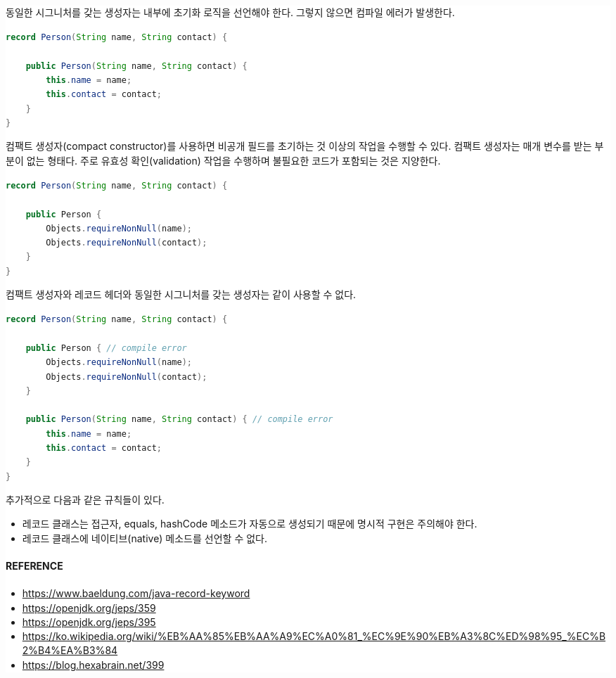동일한 시그니처를 갖는 생성자는 내부에 초기화 로직을 선언해야 한다. 그렇지 않으면 컴파일 에러가 발생한다.

```java
record Person(String name, String contact) {

    public Person(String name, String contact) {
        this.name = name;
        this.contact = contact;
    }
}
```

컴팩트 생성자(compact constructor)를 사용하면 비공개 필드를 초기하는 것 이상의 작업을 수행할 수 있다. 컴팩트 생성자는 매개 변수를 받는 부분이 없는 형태다. 주로 유효성 확인(validation) 작업을 수행하며 불필요한 코드가 포함되는 것은 지양한다. 

```java
record Person(String name, String contact) {

    public Person {
        Objects.requireNonNull(name);
        Objects.requireNonNull(contact);
    }
}
```

컴팩트 생성자와 레코드 헤더와 동일한 시그니처를 갖는 생성자는 같이 사용할 수 없다. 

```java
record Person(String name, String contact) {

    public Person { // compile error
        Objects.requireNonNull(name);
        Objects.requireNonNull(contact);
    }

    public Person(String name, String contact) { // compile error
        this.name = name;
        this.contact = contact;
    }
}
```

추가적으로 다음과 같은 규칙들이 있다.

- 레코드 클래스는 접근자, equals, hashCode 메소드가 자동으로 생성되기 때문에 명시적 구현은 주의해야 한다.
- 레코드 클래스에 네이티브(native) 메소드를 선언할 수 없다.

#### REFERENCE

- <https://www.baeldung.com/java-record-keyword>
- <https://openjdk.org/jeps/359>
- <https://openjdk.org/jeps/395>
- <https://ko.wikipedia.org/wiki/%EB%AA%85%EB%AA%A9%EC%A0%81_%EC%9E%90%EB%A3%8C%ED%98%95_%EC%B2%B4%EA%B3%84>
- <https://blog.hexabrain.net/399>